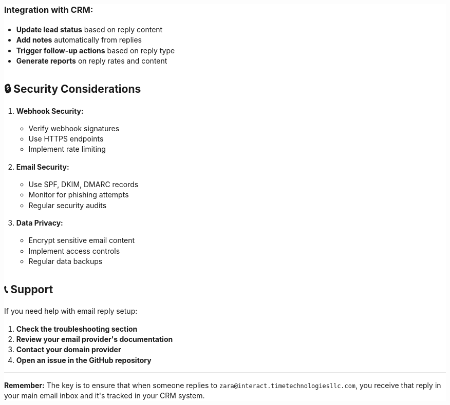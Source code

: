 ### Integration with CRM:
- **Update lead status** based on reply content
- **Add notes** automatically from replies
- **Trigger follow-up actions** based on reply type
- **Generate reports** on reply rates and content

## 🔒 Security Considerations

1. **Webhook Security:**
   - Verify webhook signatures
   - Use HTTPS endpoints
   - Implement rate limiting

2. **Email Security:**
   - Use SPF, DKIM, DMARC records
   - Monitor for phishing attempts
   - Regular security audits

3. **Data Privacy:**
   - Encrypt sensitive email content
   - Implement access controls
   - Regular data backups

## 📞 Support

If you need help with email reply setup:

1. **Check the troubleshooting section**
2. **Review your email provider's documentation**
3. **Contact your domain provider**
4. **Open an issue in the GitHub repository**

---

**Remember:** The key is to ensure that when someone replies to `zara@interact.timetechnologiesllc.com`, you receive that reply in your main email inbox and it's tracked in your CRM system.
